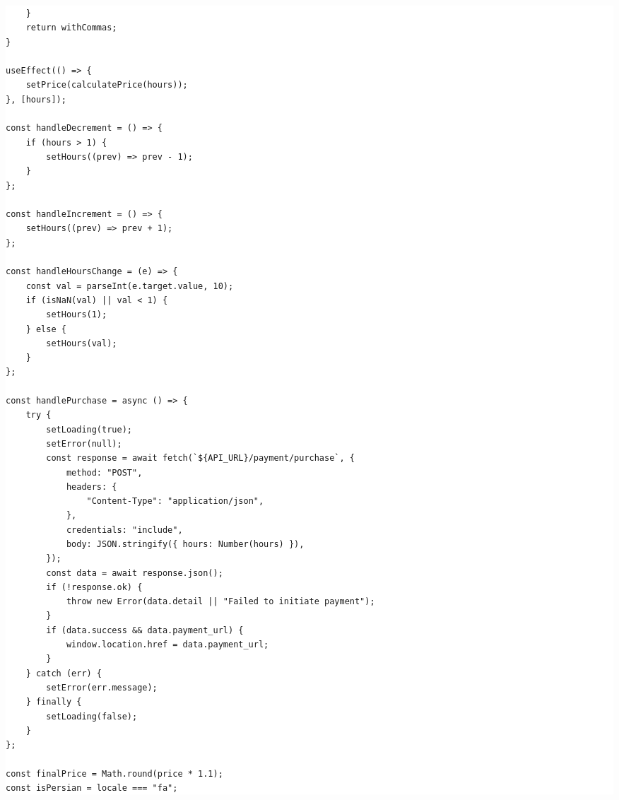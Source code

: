         }
        return withCommas;
    }

    useEffect(() => {
        setPrice(calculatePrice(hours));
    }, [hours]);

    const handleDecrement = () => {
        if (hours > 1) {
            setHours((prev) => prev - 1);
        }
    };

    const handleIncrement = () => {
        setHours((prev) => prev + 1);
    };

    const handleHoursChange = (e) => {
        const val = parseInt(e.target.value, 10);
        if (isNaN(val) || val < 1) {
            setHours(1);
        } else {
            setHours(val);
        }
    };

    const handlePurchase = async () => {
        try {
            setLoading(true);
            setError(null);
            const response = await fetch(`${API_URL}/payment/purchase`, {
                method: "POST",
                headers: {
                    "Content-Type": "application/json",
                },
                credentials: "include",
                body: JSON.stringify({ hours: Number(hours) }),
            });
            const data = await response.json();
            if (!response.ok) {
                throw new Error(data.detail || "Failed to initiate payment");
            }
            if (data.success && data.payment_url) {
                window.location.href = data.payment_url;
            }
        } catch (err) {
            setError(err.message);
        } finally {
            setLoading(false);
        }
    };

    const finalPrice = Math.round(price * 1.1);
    const isPersian = locale === "fa";
